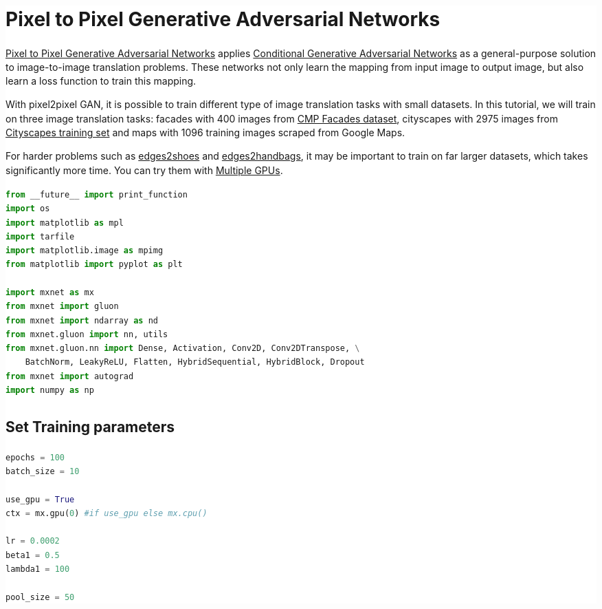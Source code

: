 # Pixel to Pixel Generative Adversarial Networks

[Pixel to Pixel Generative Adversarial Networks](https://arxiv.org/abs/1611.07004) applies [Conditional Generative Adversarial Networks](https://arxiv.org/abs/1411.1784) as a general-purpose solution to image-to-image translation problems. These networks not only learn the mapping from input image to output image, but also learn a loss function to train this mapping. 

With pixel2pixel GAN, it is possible to train different type of image translation tasks with small datasets. In this tutorial, we will train on three image translation tasks: facades with 400 images from [CMP Facades dataset](http://cmp.felk.cvut.cz/%7Etylecr1/facade/), cityscapes with 2975 images from [Cityscapes training set](https://www.cityscapes-dataset.com/) and maps with 1096 training images scraped from Google Maps.

For harder problems such as [edges2shoes](http://vision.cs.utexas.edu/projects/finegrained/utzap50k/) and [edges2handbags](https://github.com/junyanz/iGAN), it may be important to train on far larger datasets, which takes significantly more time. You can try them with [Multiple GPUs](http://gluon.mxnet.io/chapter07_distributed-learning/multiple-gpus-gluon.html).

```python
from __future__ import print_function
import os
import matplotlib as mpl
import tarfile
import matplotlib.image as mpimg
from matplotlib import pyplot as plt

import mxnet as mx
from mxnet import gluon
from mxnet import ndarray as nd
from mxnet.gluon import nn, utils
from mxnet.gluon.nn import Dense, Activation, Conv2D, Conv2DTranspose, \
    BatchNorm, LeakyReLU, Flatten, HybridSequential, HybridBlock, Dropout
from mxnet import autograd
import numpy as np
```

## Set Training parameters

```python
epochs = 100
batch_size = 10

use_gpu = True
ctx = mx.gpu(0) #if use_gpu else mx.cpu()

lr = 0.0002
beta1 = 0.5
lambda1 = 100

pool_size = 50
```
